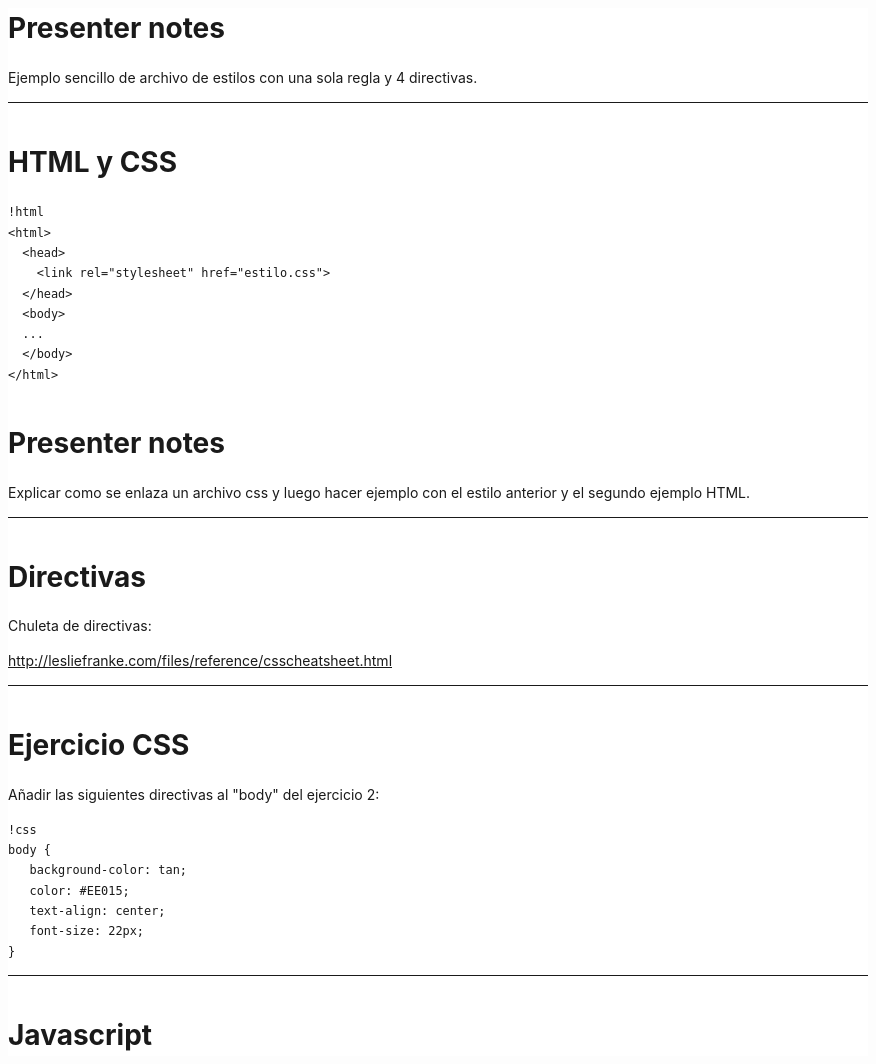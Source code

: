 # Presenter notes

Ejemplo sencillo de archivo de estilos con una sola regla y 4 directivas.

---

# HTML y CSS

    !html
    <html>
      <head>
        <link rel="stylesheet" href="estilo.css">
      </head>
      <body>
      ...
      </body>
    </html>

# Presenter notes

Explicar como se enlaza un archivo css y luego hacer ejemplo con el estilo anterior y el segundo ejemplo HTML.

---

# Directivas

   Chuleta de directivas:

   http://lesliefranke.com/files/reference/csscheatsheet.html

---

# Ejercicio CSS 

Añadir las siguientes directivas al "body" del ejercicio 2:

    !css
    body {
       background-color: tan;
       color: #EE015;
       text-align: center;
       font-size: 22px;
    }

---

# Javascript

